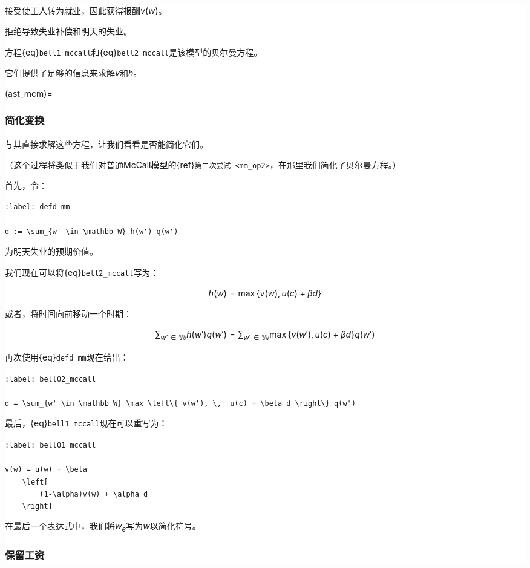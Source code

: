 接受使工人转为就业，因此获得报酬$v(w)$。

拒绝导致失业补偿和明天的失业。

方程{eq}`bell1_mccall`和{eq}`bell2_mccall`是该模型的贝尔曼方程。

它们提供了足够的信息来求解$v$和$h$。

(ast_mcm)=
### 简化变换

与其直接求解这些方程，让我们看看是否能简化它们。

（这个过程将类似于我们对普通McCall模型的{ref}`第二次尝试 <mm_op2>`，在那里我们简化了贝尔曼方程。）

首先，令：

```{math}
:label: defd_mm

d := \sum_{w' \in \mathbb W} h(w') q(w')
```

为明天失业的预期价值。

我们现在可以将{eq}`bell2_mccall`写为：

$$
h(w) = \max \left\{ v(w), \,  u(c) + \beta d \right\}
$$

或者，将时间向前移动一个时期：

$$
\sum_{w' \in \mathbb W} h(w') q(w')
 = \sum_{w' \in \mathbb W} \max \left\{ v(w'), \,  u(c) + \beta d \right\} q(w')
$$

再次使用{eq}`defd_mm`现在给出：

```{math}
:label: bell02_mccall

d = \sum_{w' \in \mathbb W} \max \left\{ v(w'), \,  u(c) + \beta d \right\} q(w')
```

最后，{eq}`bell1_mccall`现在可以重写为：

```{math}
:label: bell01_mccall

v(w) = u(w) + \beta
    \left[
        (1-\alpha)v(w) + \alpha d
    \right]
```

在最后一个表达式中，我们将$w_e$写为$w$以简化符号。

### 保留工资
